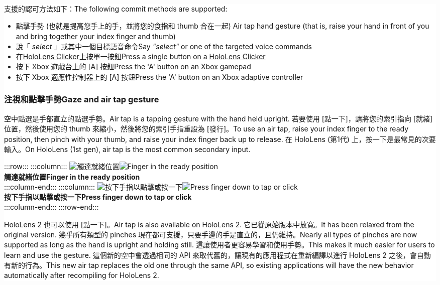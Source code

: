 <span data-ttu-id="dae64-178">支援的認可方法如下：</span><span class="sxs-lookup"><span data-stu-id="dae64-178">The following commit methods are supported:</span></span>
- <span data-ttu-id="dae64-179">點擊手勢 (也就是提高您手上的手，並將您的食指和 thumb 合在一起) </span><span class="sxs-lookup"><span data-stu-id="dae64-179">Air tap hand gesture (that is, raise your hand in front of you and bring together your index finger and thumb)</span></span>
- <span data-ttu-id="dae64-180">說「 _select_ 」或其中一個目標語音命令</span><span class="sxs-lookup"><span data-stu-id="dae64-180">Say _"select"_ or one of the targeted voice commands</span></span>
- <span data-ttu-id="dae64-181">在[HoloLens Clicker](/hololens/hololens1-clicker)上按單一按鈕</span><span class="sxs-lookup"><span data-stu-id="dae64-181">Press a single button on a [HoloLens Clicker](/hololens/hololens1-clicker)</span></span>
- <span data-ttu-id="dae64-182">按下 Xbox 遊戲台上的 [A] 按鈕</span><span class="sxs-lookup"><span data-stu-id="dae64-182">Press the 'A' button on an Xbox gamepad</span></span>
- <span data-ttu-id="dae64-183">按下 Xbox 適應性控制器上的 [A] 按鈕</span><span class="sxs-lookup"><span data-stu-id="dae64-183">Press the 'A' button on an Xbox adaptive controller</span></span>

### <a name="gaze-and-air-tap-gesture"></a><span data-ttu-id="dae64-184">注視和點擊手勢</span><span class="sxs-lookup"><span data-stu-id="dae64-184">Gaze and air tap gesture</span></span>
<span data-ttu-id="dae64-185">空中點選是手部直立的點選手勢。</span><span class="sxs-lookup"><span data-stu-id="dae64-185">Air tap is a tapping gesture with the hand held upright.</span></span> <span data-ttu-id="dae64-186">若要使用 [點一下]，請將您的索引指向 [就緒] 位置，然後使用您的 thumb 來縮小，然後將您的索引手指重設為 [發行]。</span><span class="sxs-lookup"><span data-stu-id="dae64-186">To use an air tap, raise your index finger to the ready position, then pinch with your thumb, and raise your index finger back up to release.</span></span> <span data-ttu-id="dae64-187">在 HoloLens (第1代) 上，按一下是最常見的次要輸入。</span><span class="sxs-lookup"><span data-stu-id="dae64-187">On HoloLens (1st gen), air tap is the most common secondary input.</span></span>


:::row:::
    :::column:::
       <span data-ttu-id="dae64-188">![觸達就緒位置](images/readyandpress-ready.jpg)</span><span class="sxs-lookup"><span data-stu-id="dae64-188">![Finger in the ready position](images/readyandpress-ready.jpg)</span></span><br>
       <span data-ttu-id="dae64-189">**觸達就緒位置**</span><span class="sxs-lookup"><span data-stu-id="dae64-189">**Finger in the ready position**</span></span><br>
    :::column-end:::
    :::column:::
       <span data-ttu-id="dae64-190">![按下手指以點擊或按一下](images/readyandpress-press.jpg)</span><span class="sxs-lookup"><span data-stu-id="dae64-190">![Press finger down to tap or click](images/readyandpress-press.jpg)</span></span><br>
        <span data-ttu-id="dae64-191">**按下手指以點擊或按一下**</span><span class="sxs-lookup"><span data-stu-id="dae64-191">**Press finger down to tap or click**</span></span><br>
    :::column-end:::
:::row-end:::


<span data-ttu-id="dae64-192">HoloLens 2 也可以使用 [點一下]。</span><span class="sxs-lookup"><span data-stu-id="dae64-192">Air tap is also available on HoloLens 2.</span></span> <span data-ttu-id="dae64-193">它已從原始版本中放寬。</span><span class="sxs-lookup"><span data-stu-id="dae64-193">It has been relaxed from the original version.</span></span> <span data-ttu-id="dae64-194">幾乎所有類型的 pinches 現在都可支援，只要手邊的手是直立的，且仍維持。</span><span class="sxs-lookup"><span data-stu-id="dae64-194">Nearly all types of pinches are now supported as long as the hand is upright and holding still.</span></span> <span data-ttu-id="dae64-195">這讓使用者更容易學習和使用手勢。</span><span class="sxs-lookup"><span data-stu-id="dae64-195">This makes it much easier for users to learn and use the gesture.</span></span> <span data-ttu-id="dae64-196">這個新的空中會透過相同的 API 來取代舊的，讓現有的應用程式在重新編譯以進行 HoloLens 2 之後，會自動有新的行為。</span><span class="sxs-lookup"><span data-stu-id="dae64-196">This new air tap replaces the old one through the same API, so existing applications will have the new behavior automatically after recompiling for HoloLens 2.</span></span>
